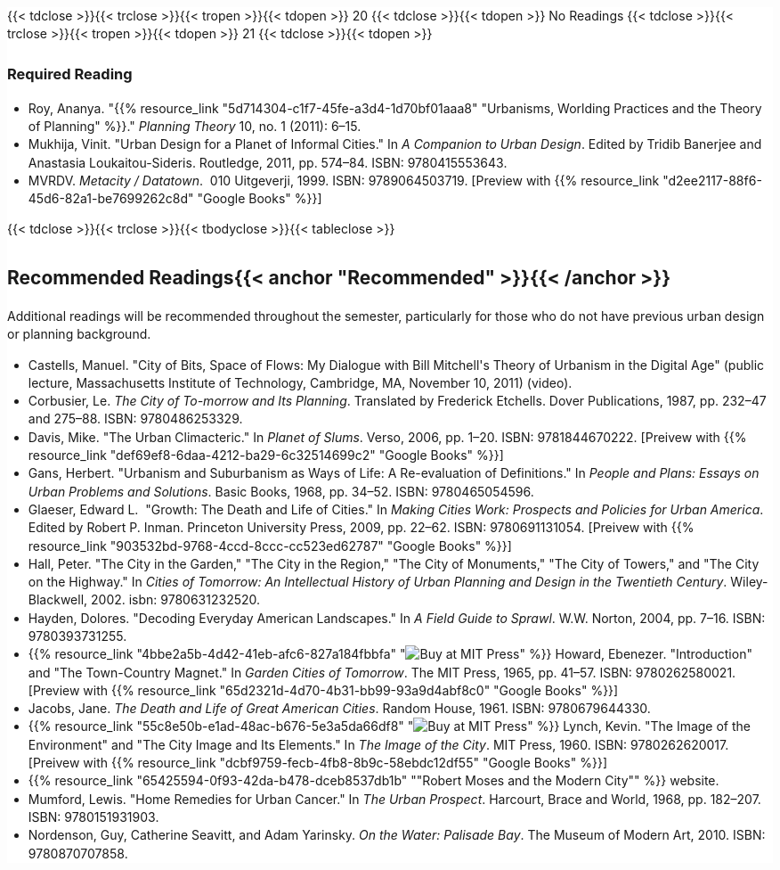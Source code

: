 {{< tdclose >}}{{< trclose >}}{{< tropen >}}{{< tdopen >}}
20
{{< tdclose >}}{{< tdopen >}}
No Readings
{{< tdclose >}}{{< trclose >}}{{< tropen >}}{{< tdopen >}}
21
{{< tdclose >}}{{< tdopen >}}

### Required Reading

- Roy, Ananya. "{{% resource_link "5d714304-c1f7-45fe-a3d4-1d70bf01aaa8" "Urbanisms, Worlding Practices and the Theory of Planning" %}}." *Planning Theory* 10, no. 1 (2011): 6–15.
- Mukhija, Vinit. "Urban Design for a Planet of Informal Cities." In *A Companion to Urban Design*. Edited by Tridib Banerjee and Anastasia Loukaitou-Sideris. Routledge, 2011, pp. 574–84. ISBN: 9780415553643.
- MVRDV. *Metacity / Datatown*.  010 Uitgeverji, 1999. ISBN: 9789064503719. \[Preview with {{% resource_link "d2ee2117-88f6-45d6-82a1-be7699262c8d" "Google Books" %}}\]

{{< tdclose >}}{{< trclose >}}{{< tbodyclose >}}{{< tableclose >}}

## Recommended Readings{{< anchor "Recommended" >}}{{< /anchor >}}

Additional readings will be recommended throughout the semester, particularly for those who do not have previous urban design or planning background.

- Castells, Manuel. "City of Bits, Space of Flows: My Dialogue with Bill Mitchell's Theory of Urbanism in the Digital Age" (public lecture, Massachusetts Institute of Technology, Cambridge, MA, November 10, 2011) (video).
- Corbusier, Le. *The City of To-morrow and Its Planning*. Translated by Frederick Etchells. Dover Publications, 1987, pp. 232–47 and 275–88. ISBN: 9780486253329.
- Davis, Mike. "The Urban Climacteric." In *Planet of Slums*. Verso, 2006, pp. 1–20. ISBN: 9781844670222. \[Preivew with {{% resource_link "def69ef8-6daa-4212-ba29-6c32514699c2" "Google Books" %}}\]
- Gans, Herbert. "Urbanism and Suburbanism as Ways of Life: A Re-evaluation of Definitions." In *People and Plans: Essays on Urban Problems and Solutions*. Basic Books, 1968, pp. 34–52. ISBN: 9780465054596.
- Glaeser, Edward L.  "Growth: The Death and Life of Cities." In *Making Cities Work: Prospects and Policies for Urban America*. Edited by Robert P. Inman. Princeton University Press, 2009, pp. 22–62. ISBN: 9780691131054. \[Preivew with {{% resource_link "903532bd-9768-4ccd-8ccc-cc523ed62787" "Google Books" %}}\]
- Hall, Peter. "The City in the Garden," "The City in the Region," "The City of Monuments," "The City of Towers," and "The City on the Highway." In *Cities of Tomorrow: An Intellectual History of Urban Planning and Design in the Twentieth Century*. Wiley-Blackwell, 2002. isbn: 9780631232520.
- Hayden, Dolores. "Decoding Everyday American Landscapes." In *A Field Guide to Sprawl*. W.W. Norton, 2004, pp. 7–16. ISBN: 9780393731255.
- {{% resource_link "4bbe2a5b-4d42-41eb-afc6-827a184fbbfa" "![Buy at MIT Press](/images/mp_logo.gif)" %}} Howard, Ebenezer. "Introduction" and "The Town-Country Magnet." In *Garden Cities of Tomorrow*. The MIT Press, 1965, pp. 41–57. ISBN: 9780262580021. \[Preview with {{% resource_link "65d2321d-4d70-4b31-bb99-93a9d4abf8c0" "Google Books" %}}\]
- Jacobs, Jane. *The Death and Life of Great American Cities*. Random House, 1961. ISBN: 9780679644330.
- {{% resource_link "55c8e50b-e1ad-48ac-b676-5e3a5da66df8" "![Buy at MIT Press](/images/mp_logo.gif)" %}} Lynch, Kevin. "The Image of the Environment" and "The City Image and Its Elements." In *The Image of the City*. MIT Press, 1960. ISBN: 9780262620017. \[Preivew with {{% resource_link "dcbf9759-fecb-4fb8-8b9c-58ebdc12df55" "Google Books" %}}\]
- {{% resource_link "65425594-0f93-42da-b478-dceb8537db1b" "\"Robert Moses and the Modern City\"" %}} website.
- Mumford, Lewis. "Home Remedies for Urban Cancer." In *The Urban Prospect*. Harcourt, Brace and World, 1968, pp. 182–207. ISBN: 9780151931903.
- Nordenson, Guy, Catherine Seavitt, and Adam Yarinsky. *On the Water: Palisade Bay*. The Museum of Modern Art, 2010. ISBN: 9780870707858.
